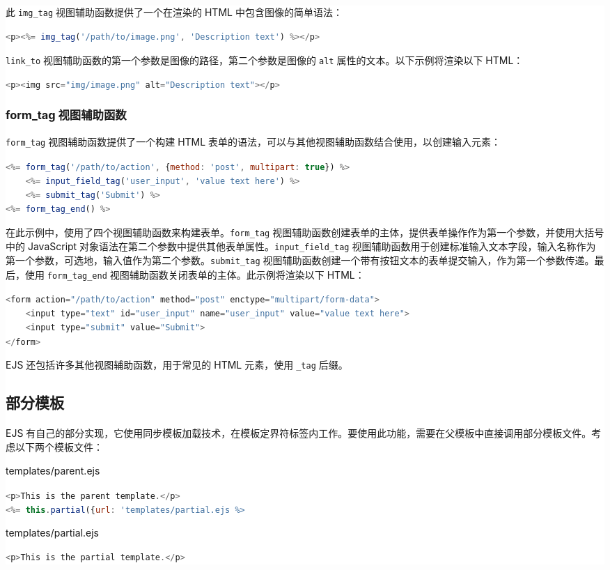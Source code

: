 此 `img_tag` 视图辅助函数提供了一个在渲染的 HTML 中包含图像的简单语法：

```js
<p><%= img_tag('/path/to/image.png', 'Description text') %></p> 

```

`link_to` 视图辅助函数的第一个参数是图像的路径，第二个参数是图像的 `alt` 属性的文本。以下示例将渲染以下 HTML：

```js
<p><img src="img/image.png" alt="Description text"></p> 

```

### form_tag 视图辅助函数

`form_tag` 视图辅助函数提供了一个构建 HTML 表单的语法，可以与其他视图辅助函数结合使用，以创建输入元素：

```js
<%= form_tag('/path/to/action', {method: 'post', multipart: true}) %> 
    <%= input_field_tag('user_input', 'value text here') %> 
    <%= submit_tag('Submit') %> 
<%= form_tag_end() %> 

```

在此示例中，使用了四个视图辅助函数来构建表单。`form_tag` 视图辅助函数创建表单的主体，提供表单操作作为第一个参数，并使用大括号中的 JavaScript 对象语法在第二个参数中提供其他表单属性。`input_field_tag` 视图辅助函数用于创建标准输入文本字段，输入名称作为第一个参数，可选地，输入值作为第二个参数。`submit_tag` 视图辅助函数创建一个带有按钮文本的表单提交输入，作为第一个参数传递。最后，使用 `form_tag_end` 视图辅助函数关闭表单的主体。此示例将渲染以下 HTML：

```js
<form action="/path/to/action" method="post" enctype="multipart/form-data"> 
    <input type="text" id="user_input" name="user_input" value="value text here"> 
    <input type="submit" value="Submit"> 
</form> 

```

EJS 还包括许多其他视图辅助函数，用于常见的 HTML 元素，使用 `_tag` 后缀。

## 部分模板

EJS 有自己的部分实现，它使用同步模板加载技术，在模板定界符标签内工作。要使用此功能，需要在父模板中直接调用部分模板文件。考虑以下两个模板文件：

templates/parent.ejs

```js
<p>This is the parent template.</p> 
<%= this.partial({url: 'templates/partial.ejs %> 

```

templates/partial.ejs

```js
<p>This is the partial template.</p> 

```
